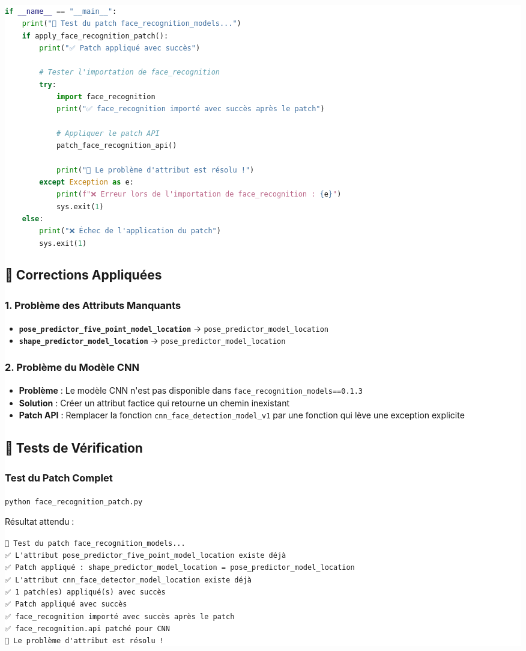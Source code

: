 ```python
if __name__ == "__main__":
    print("🔧 Test du patch face_recognition_models...")
    if apply_face_recognition_patch():
        print("✅ Patch appliqué avec succès")
        
        # Tester l'importation de face_recognition
        try:
            import face_recognition
            print("✅ face_recognition importé avec succès après le patch")
            
            # Appliquer le patch API
            patch_face_recognition_api()
            
            print("🎉 Le problème d'attribut est résolu !")
        except Exception as e:
            print(f"❌ Erreur lors de l'importation de face_recognition : {e}")
            sys.exit(1)
    else:
        print("❌ Échec de l'application du patch")
        sys.exit(1)
```

## 🔧 Corrections Appliquées

### 1. Problème des Attributs Manquants
- **`pose_predictor_five_point_model_location`** → `pose_predictor_model_location`
- **`shape_predictor_model_location`** → `pose_predictor_model_location`

### 2. Problème du Modèle CNN
- **Problème** : Le modèle CNN n'est pas disponible dans `face_recognition_models==0.1.3`
- **Solution** : Créer un attribut factice qui retourne un chemin inexistant
- **Patch API** : Remplacer la fonction `cnn_face_detection_model_v1` par une fonction qui lève une exception explicite

## 🧪 Tests de Vérification

### Test du Patch Complet
```bash
python face_recognition_patch.py
```

Résultat attendu :
```
🔧 Test du patch face_recognition_models...
✅ L'attribut pose_predictor_five_point_model_location existe déjà
✅ Patch appliqué : shape_predictor_model_location = pose_predictor_model_location
✅ L'attribut cnn_face_detector_model_location existe déjà
✅ 1 patch(es) appliqué(s) avec succès
✅ Patch appliqué avec succès
✅ face_recognition importé avec succès après le patch
✅ face_recognition.api patché pour CNN
🎉 Le problème d'attribut est résolu !
```
